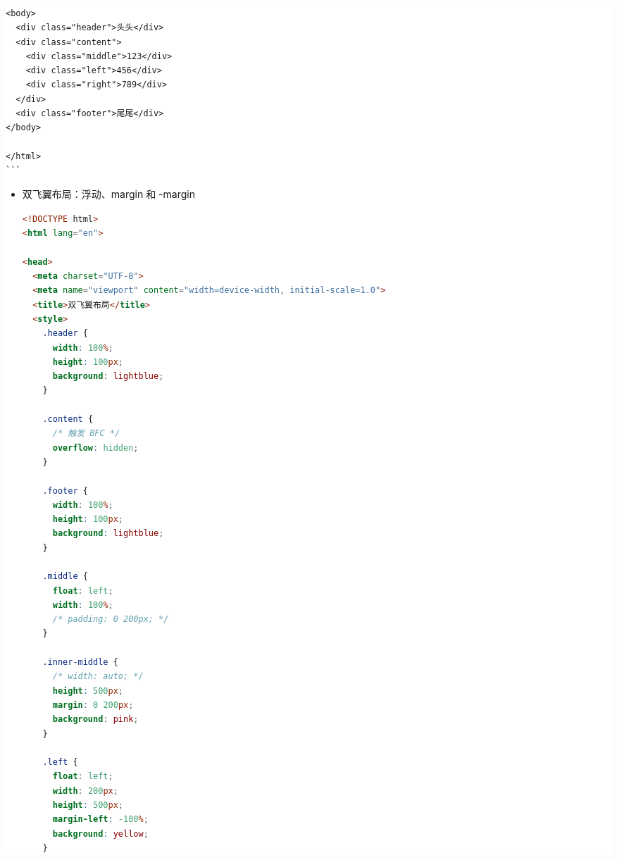     <body>
      <div class="header">头头</div>
      <div class="content">
        <div class="middle">123</div>
        <div class="left">456</div>
        <div class="right">789</div>
      </div>
      <div class="footer">尾尾</div>
    </body>
    
    </html>
    ```

- 双飞翼布局：浮动、margin 和 -margin

    ```html
    <!DOCTYPE html>
    <html lang="en">
    
    <head>
      <meta charset="UTF-8">
      <meta name="viewport" content="width=device-width, initial-scale=1.0">
      <title>双飞翼布局</title>
      <style>
        .header {
          width: 100%;
          height: 100px;
          background: lightblue;
        }
    
        .content {
          /* 触发 BFC */
          overflow: hidden;
        }
    
        .footer {
          width: 100%;
          height: 100px;
          background: lightblue;
        }
    
        .middle {
          float: left;
          width: 100%;
          /* padding: 0 200px; */
        }
    
        .inner-middle {
          /* width: auto; */
          height: 500px;
          margin: 0 200px;
          background: pink;
        }
    
        .left {
          float: left;
          width: 200px;
          height: 500px;
          margin-left: -100%;
          background: yellow;
        }
    